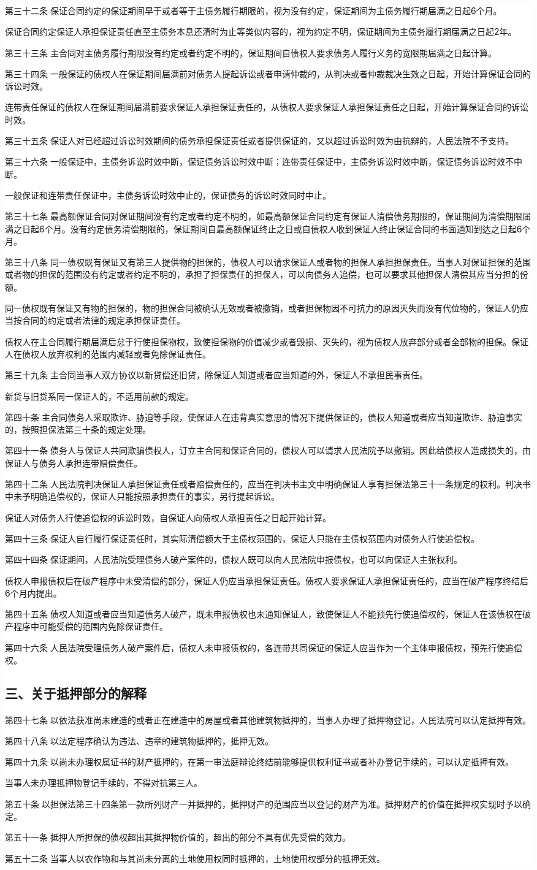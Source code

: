第三十二条 保证合同约定的保证期间早于或者等于主债务履行期限的，视为没有约定，保证期间为主债务履行期届满之日起6个月。

保证合同约定保证人承担保证责任直至主债务本息还清时为止等类似内容的，视为约定不明，保证期间为主债务履行期届满之日起2年。

第三十三条 主合同对主债务履行期限没有约定或者约定不明的，保证期间自债权人要求债务人履行义务的宽限期届满之日起计算。

第三十四条 一般保证的债权人在保证期间届满前对债务人提起诉讼或者申请仲裁的，从判决或者仲裁裁决生效之日起，开始计算保证合同的诉讼时效。

连带责任保证的债权人在保证期间届满前要求保证人承担保证责任的，从债权人要求保证人承担保证责任之日起，开始计算保证合同的诉讼时效。

第三十五条 保证人对已经超过诉讼时效期间的债务承担保证责任或者提供保证的，又以超过诉讼时效为由抗辩的，人民法院不予支持。

第三十六条 一般保证中，主债务诉讼时效中断，保证债务诉讼时效中断；连带责任保证中，主债务诉讼时效中断，保证债务诉讼时效不中断。

一般保证和连带责任保证中，主债务诉讼时效中止的，保证债务的诉讼时效同时中止。

第三十七条 最高额保证合同对保证期间没有约定或者约定不明的，如最高额保证合同约定有保证人清偿债务期限的，保证期间为清偿期限届满之日起6个月。没有约定债务清偿期限的，保证期间自最高额保证终止之日或自债权人收到保证人终止保证合同的书面通知到达之日起6个月。

第三十八条 同一债权既有保证又有第三人提供物的担保的，债权人可以请求保证人或者物的担保人承担担保责任。当事人对保证担保的范围或者物的担保的范围没有约定或者约定不明的，承担了担保责任的担保人，可以向债务人追偿，也可以要求其他担保人清偿其应当分担的份额。

同一债权既有保证又有物的担保的，物的担保合同被确认无效或者被撤销，或者担保物因不可抗力的原因灭失而没有代位物的，保证人仍应当按合同的约定或者法律的规定承担保证责任。

债权人在主合同履行期届满后怠于行使担保物权，致使担保物的价值减少或者毁损、灭失的，视为债权人放弃部分或者全部物的担保。保证人在债权人放弃权利的范围内减轻或者免除保证责任。

第三十九条 主合同当事人双方协议以新贷偿还旧贷，除保证人知道或者应当知道的外，保证人不承担民事责任。

新贷与旧贷系同一保证人的，不适用前款的规定。

第四十条 主合同债务人采取欺诈、胁迫等手段，使保证人在违背真实意思的情况下提供保证的，债权人知道或者应当知道欺诈、胁迫事实的，按照担保法第三十条的规定处理。

第四十一条 债务人与保证人共同欺骗债权人，订立主合同和保证合同的，债权人可以请求人民法院予以撤销。因此给债权人造成损失的，由保证人与债务人承担连带赔偿责任。

第四十二条 人民法院判决保证人承担保证责任或者赔偿责任的，应当在判决书主文中明确保证人享有担保法第三十一条规定的权利。判决书中未予明确追偿权的，保证人只能按照承担责任的事实，另行提起诉讼。

保证人对债务人行使追偿权的诉讼时效，自保证人向债权人承担责任之日起开始计算。

第四十三条 保证人自行履行保证责任时，其实际清偿额大于主债权范围的，保证人只能在主债权范围内对债务人行使追偿权。

第四十四条 保证期间，人民法院受理债务人破产案件的，债权人既可以向人民法院申报债权，也可以向保证人主张权利。

债权人申报债权后在破产程序中未受清偿的部分，保证人仍应当承担保证责任。债权人要求保证人承担保证责任的，应当在破产程序终结后6个月内提出。

第四十五条 债权人知道或者应当知道债务人破产，既未申报债权也未通知保证人，致使保证人不能预先行使追偿权的，保证人在该债权在破产程序中可能受偿的范围内免除保证责任。

第四十六条 人民法院受理债务人破产案件后，债权人未申报债权的，各连带共同保证的保证人应当作为一个主体申报债权，预先行使追偿权。

## 三、关于抵押部分的解释

第四十七条 以依法获准尚未建造的或者正在建造中的房屋或者其他建筑物抵押的，当事人办理了抵押物登记，人民法院可以认定抵押有效。

第四十八条 以法定程序确认为违法、违章的建筑物抵押的，抵押无效。

第四十九条 以尚未办理权属证书的财产抵押的，在第一审法庭辩论终结前能够提供权利证书或者补办登记手续的，可以认定抵押有效。

当事人未办理抵押物登记手续的，不得对抗第三人。

第五十条 以担保法第三十四条第一款所列财产一并抵押的，抵押财产的范围应当以登记的财产为准。抵押财产的价值在抵押权实现时予以确定。

第五十一条 抵押人所担保的债权超出其抵押物价值的，超出的部分不具有优先受偿的效力。

第五十二条 当事人以农作物和与其尚未分离的土地使用权同时抵押的，土地使用权部分的抵押无效。
